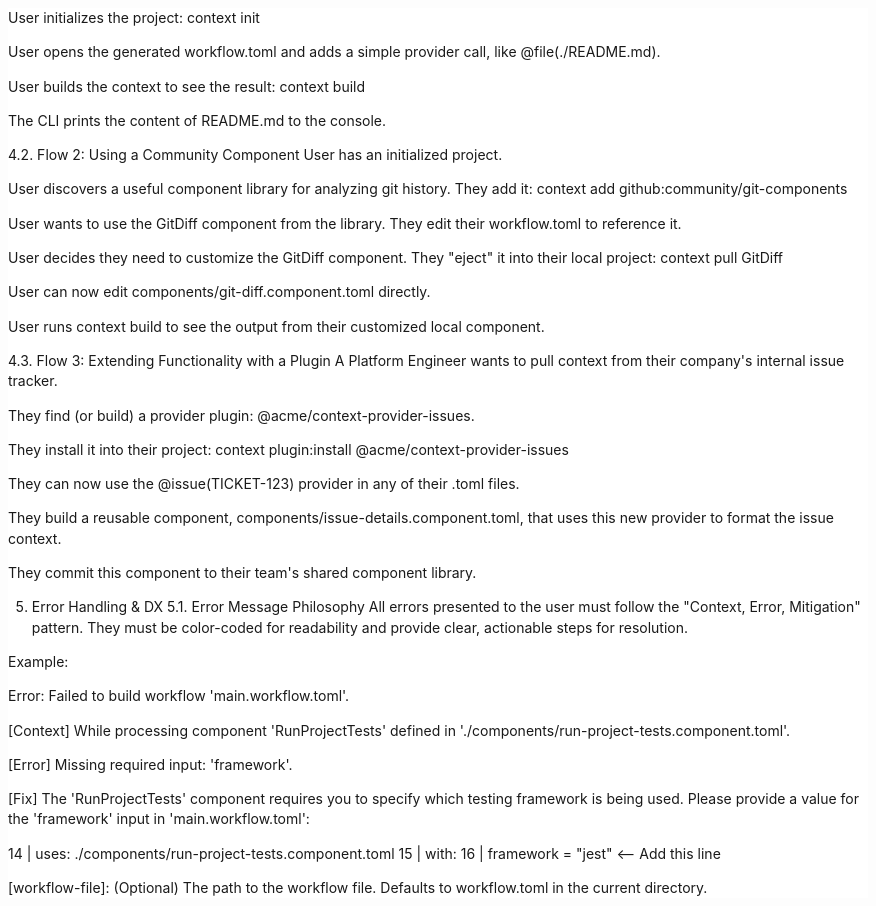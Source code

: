 User initializes the project: context init

User opens the generated workflow.toml and adds a simple provider call, like @file(./README.md).

User builds the context to see the result: context build

The CLI prints the content of README.md to the console.

4.2. Flow 2: Using a Community Component
User has an initialized project.

User discovers a useful component library for analyzing git history. They add it: context add github:community/git-components

User wants to use the GitDiff component from the library. They edit their workflow.toml to reference it.

User decides they need to customize the GitDiff component. They "eject" it into their local project: context pull GitDiff

User can now edit components/git-diff.component.toml directly.

User runs context build to see the output from their customized local component.

4.3. Flow 3: Extending Functionality with a Plugin
A Platform Engineer wants to pull context from their company's internal issue tracker.

They find (or build) a provider plugin: @acme/context-provider-issues.

They install it into their project: context plugin:install @acme/context-provider-issues

They can now use the @issue(TICKET-123) provider in any of their .toml files.

They build a reusable component, components/issue-details.component.toml, that uses this new provider to format the issue context.

They commit this component to their team's shared component library.

5. Error Handling & DX
5.1. Error Message Philosophy
All errors presented to the user must follow the "Context, Error, Mitigation" pattern. They must be color-coded for readability and provide clear, actionable steps for resolution.

Example:

Error: Failed to build workflow 'main.workflow.toml'.

[Context]
While processing component 'RunProjectTests' defined in './components/run-project-tests.component.toml'.

[Error]
Missing required input: 'framework'.

[Fix]
The 'RunProjectTests' component requires you to specify which testing framework is being used.
Please provide a value for the 'framework' input in 'main.workflow.toml':

  14 |   uses: ./components/run-project-tests.component.toml
  15 |   with:
  16 |     framework = "jest"  <-- Add this line


[workflow-file]: (Optional) The path to the workflow file. Defaults to workflow.toml in the current directory.